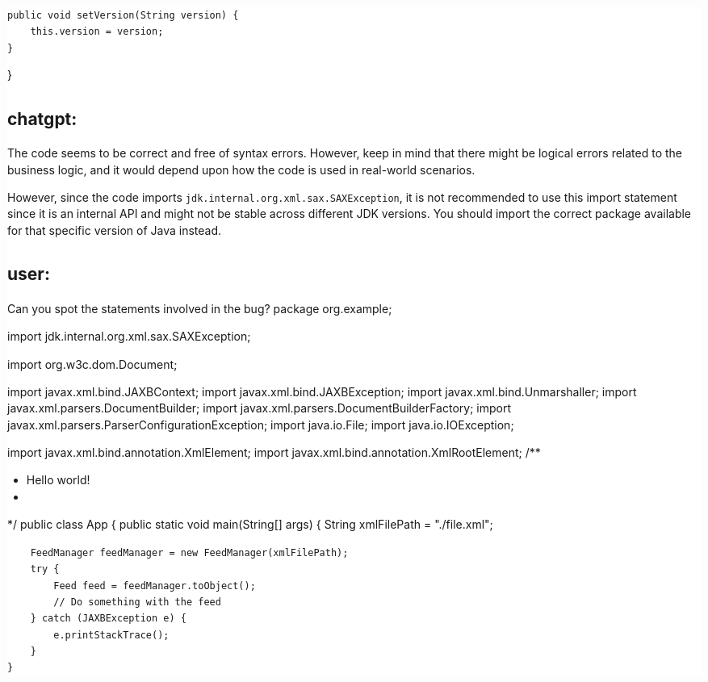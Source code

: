     public void setVersion(String version) {
        this.version = version;
    }
}


## chatgpt: 

The code seems to be correct and free of syntax errors. However, keep in mind that there might be logical errors related to the business logic, and it would depend upon how the code is used in real-world scenarios.

However, since the code imports `jdk.internal.org.xml.sax.SAXException`, it is not recommended to use this import statement since it is an internal API and might not be stable across different JDK versions. You should import the correct package available for that specific version of Java instead.

## user: 

Can you spot the statements involved in the bug?
package org.example;

import jdk.internal.org.xml.sax.SAXException;

import org.w3c.dom.Document;

import javax.xml.bind.JAXBContext;
import javax.xml.bind.JAXBException;
import javax.xml.bind.Unmarshaller;
import javax.xml.parsers.DocumentBuilder;
import javax.xml.parsers.DocumentBuilderFactory;
import javax.xml.parsers.ParserConfigurationException;
import java.io.File;
import java.io.IOException;


import javax.xml.bind.annotation.XmlElement;
import javax.xml.bind.annotation.XmlRootElement;
/**
 * Hello world!
 *
 */
public class App 
{
    public static void main(String[] args) {
        String xmlFilePath = "./file.xml";

        FeedManager feedManager = new FeedManager(xmlFilePath);
        try {
            Feed feed = feedManager.toObject();
            // Do something with the feed
        } catch (JAXBException e) {
            e.printStackTrace();
        }
    }
